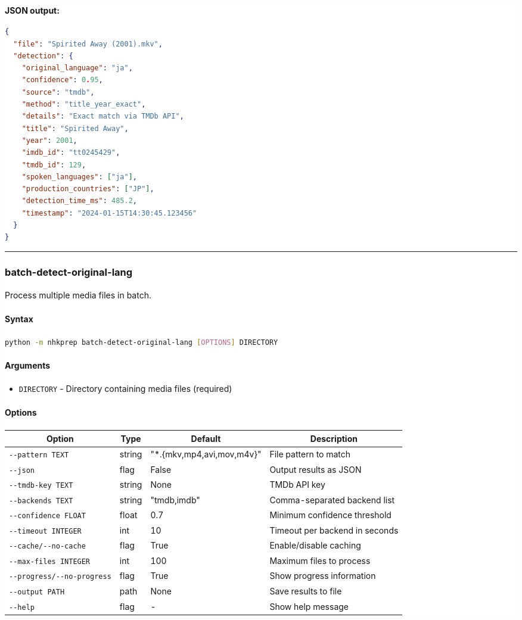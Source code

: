 **JSON output:**
```json
{
  "file": "Spirited Away (2001).mkv",
  "detection": {
    "original_language": "ja",
    "confidence": 0.95,
    "source": "tmdb",
    "method": "title_year_exact",
    "details": "Exact match via TMDb API",
    "title": "Spirited Away",
    "year": 2001,
    "imdb_id": "tt0245429",
    "tmdb_id": 129,
    "spoken_languages": ["ja"],
    "production_countries": ["JP"],
    "detection_time_ms": 485.2,
    "timestamp": "2024-01-15T14:30:45.123456"
  }
}
```

---

### batch-detect-original-lang

Process multiple media files in batch.

#### Syntax

```bash
python -m nhkprep batch-detect-original-lang [OPTIONS] DIRECTORY
```

#### Arguments

- `DIRECTORY` - Directory containing media files (required)

#### Options

| Option | Type | Default | Description |
|--------|------|---------|-------------|
| `--pattern TEXT` | string | "*.{mkv,mp4,avi,mov,m4v}" | File pattern to match |
| `--json` | flag | False | Output results as JSON |
| `--tmdb-key TEXT` | string | None | TMDb API key |
| `--backends TEXT` | string | "tmdb,imdb" | Comma-separated backend list |
| `--confidence FLOAT` | float | 0.7 | Minimum confidence threshold |
| `--timeout INTEGER` | int | 10 | Timeout per backend in seconds |
| `--cache/--no-cache` | flag | True | Enable/disable caching |
| `--max-files INTEGER` | int | 100 | Maximum files to process |
| `--progress/--no-progress` | flag | True | Show progress information |
| `--output PATH` | path | None | Save results to file |
| `--help` | flag | - | Show help message |
